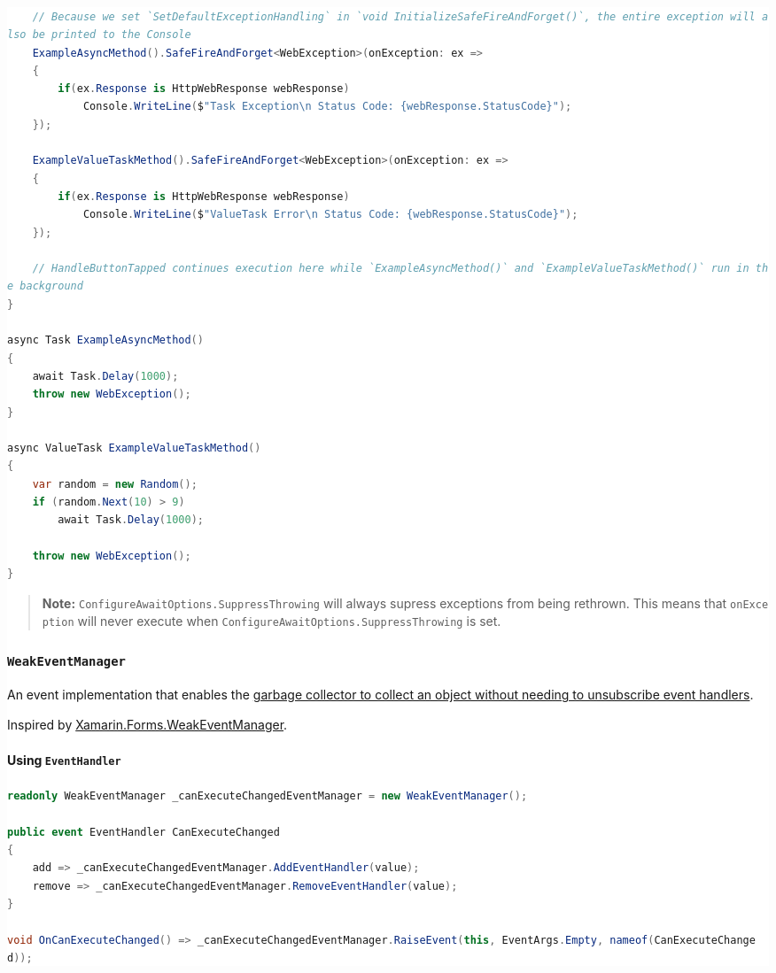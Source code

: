 ```csharp
    // Because we set `SetDefaultExceptionHandling` in `void InitializeSafeFireAndForget()`, the entire exception will also be printed to the Console
    ExampleAsyncMethod().SafeFireAndForget<WebException>(onException: ex =>
    {
        if(ex.Response is HttpWebResponse webResponse)
            Console.WriteLine($"Task Exception\n Status Code: {webResponse.StatusCode}");
    });
    
    ExampleValueTaskMethod().SafeFireAndForget<WebException>(onException: ex =>
    {
        if(ex.Response is HttpWebResponse webResponse)
            Console.WriteLine($"ValueTask Error\n Status Code: {webResponse.StatusCode}");
    });

    // HandleButtonTapped continues execution here while `ExampleAsyncMethod()` and `ExampleValueTaskMethod()` run in the background
}

async Task ExampleAsyncMethod()
{
    await Task.Delay(1000);
    throw new WebException();
}

async ValueTask ExampleValueTaskMethod()
{
    var random = new Random();
    if (random.Next(10) > 9)
        await Task.Delay(1000);
        
    throw new WebException();
}
```

> **Note:** `ConfigureAwaitOptions.SuppressThrowing` will always supress exceptions from being rethrown. This means that `onException` will never execute when `ConfigureAwaitOptions.SuppressThrowing` is set.

### `WeakEventManager`

An event implementation that enables the [garbage collector to collect an object without needing to unsubscribe event handlers](http://paulstovell.com/blog/weakevents).

Inspired by [Xamarin.Forms.WeakEventManager](https://github.com/xamarin/Xamarin.Forms/blob/master/Xamarin.Forms.Core/WeakEventManager.cs).

#### Using `EventHandler`

```csharp
readonly WeakEventManager _canExecuteChangedEventManager = new WeakEventManager();

public event EventHandler CanExecuteChanged
{
    add => _canExecuteChangedEventManager.AddEventHandler(value);
    remove => _canExecuteChangedEventManager.RemoveEventHandler(value);
}

void OnCanExecuteChanged() => _canExecuteChangedEventManager.RaiseEvent(this, EventArgs.Empty, nameof(CanExecuteChanged));
```
